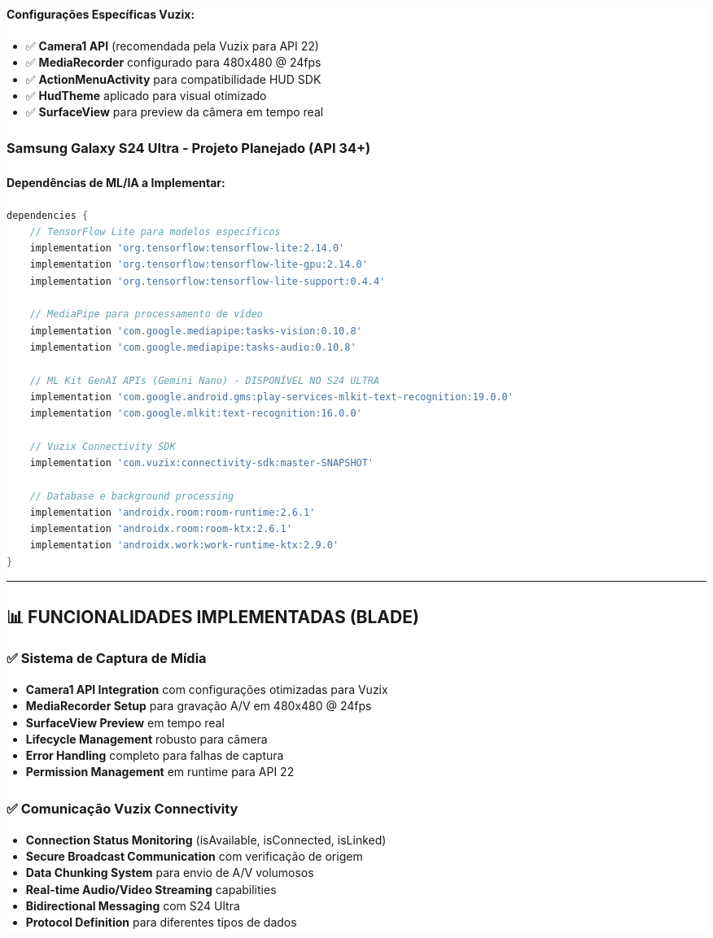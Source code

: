 #### **Configurações Específicas Vuzix:**
- ✅ **Camera1 API** (recomendada pela Vuzix para API 22)
- ✅ **MediaRecorder** configurado para 480x480 @ 24fps
- ✅ **ActionMenuActivity** para compatibilidade HUD SDK
- ✅ **HudTheme** aplicado para visual otimizado
- ✅ **SurfaceView** para preview da câmera em tempo real

### **Samsung Galaxy S24 Ultra - Projeto Planejado (API 34+)**

#### **Dependências de ML/IA a Implementar:**
```gradle
dependencies {
    // TensorFlow Lite para modelos específicos
    implementation 'org.tensorflow:tensorflow-lite:2.14.0'
    implementation 'org.tensorflow:tensorflow-lite-gpu:2.14.0'
    implementation 'org.tensorflow:tensorflow-lite-support:0.4.4'
    
    // MediaPipe para processamento de vídeo
    implementation 'com.google.mediapipe:tasks-vision:0.10.8'
    implementation 'com.google.mediapipe:tasks-audio:0.10.8'
    
    // ML Kit GenAI APIs (Gemini Nano) - DISPONÍVEL NO S24 ULTRA
    implementation 'com.google.android.gms:play-services-mlkit-text-recognition:19.0.0'
    implementation 'com.google.mlkit:text-recognition:16.0.0'
    
    // Vuzix Connectivity SDK
    implementation 'com.vuzix:connectivity-sdk:master-SNAPSHOT'
    
    // Database e background processing
    implementation 'androidx.room:room-runtime:2.6.1'
    implementation 'androidx.room:room-ktx:2.6.1'
    implementation 'androidx.work:work-runtime-ktx:2.9.0'
}
```

---

## 📊 **FUNCIONALIDADES IMPLEMENTADAS (BLADE)**

### **✅ Sistema de Captura de Mídia**
- **Camera1 API Integration** com configurações otimizadas para Vuzix
- **MediaRecorder Setup** para gravação A/V em 480x480 @ 24fps
- **SurfaceView Preview** em tempo real
- **Lifecycle Management** robusto para câmera
- **Error Handling** completo para falhas de captura
- **Permission Management** em runtime para API 22

### **✅ Comunicação Vuzix Connectivity**
- **Connection Status Monitoring** (isAvailable, isConnected, isLinked)
- **Secure Broadcast Communication** com verificação de origem
- **Data Chunking System** para envio de A/V volumosos
- **Real-time Audio/Video Streaming** capabilities
- **Bidirectional Messaging** com S24 Ultra
- **Protocol Definition** para diferentes tipos de dados
